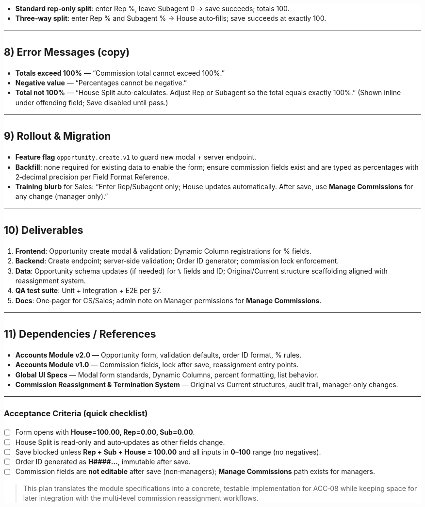 * **Standard rep‑only split**: enter Rep %, leave Subagent 0 → save succeeds; totals 100.
* **Three‑way split**: enter Rep % and Subagent % → House auto‑fills; save succeeds at exactly 100.

---

## 8) Error Messages (copy)

* **Totals exceed 100%** — “Commission total cannot exceed 100%.”
* **Negative value** — “Percentages cannot be negative.”
* **Total not 100%** — “House Split auto‑calculates. Adjust Rep or Subagent so the total equals exactly 100%.”
  (Shown inline under offending field; Save disabled until pass.) 

---

## 9) Rollout & Migration

* **Feature flag** `opportunity.create.v1` to guard new modal + server endpoint.
* **Backfill**: none required for existing data to enable the form; ensure commission fields exist and are typed as percentages with 2‑decimal precision per Field Format Reference. 
* **Training blurb** for Sales: “Enter Rep/Subagent only; House updates automatically. After save, use **Manage Commissions** for any change (manager only).” 

---

## 10) Deliverables

1. **Frontend**: Opportunity create modal & validation; Dynamic Column registrations for % fields. 
2. **Backend**: Create endpoint; server‑side validation; Order ID generator; commission lock enforcement. 
3. **Data**: Opportunity schema updates (if needed) for `%` fields and ID; Original/Current structure scaffolding aligned with reassignment system. 
4. **QA test suite**: Unit + integration + E2E per §7.
5. **Docs**: One‑pager for CS/Sales; admin note on Manager permissions for **Manage Commissions**. 

---

## 11) Dependencies / References

* **Accounts Module v2.0** — Opportunity form, validation defaults, order ID format, % rules. 
* **Accounts Module v1.0** — Commission fields, lock after save, reassignment entry points. 
* **Global UI Specs** — Modal form standards, Dynamic Columns, percent formatting, list behavior. 
* **Commission Reassignment & Termination System** — Original vs Current structures, audit trail, manager‑only changes. 

---

### Acceptance Criteria (quick checklist)

* [ ] Form opens with **House=100.00, Rep=0.00, Sub=0.00**. 
* [ ] House Split is read‑only and auto‑updates as other fields change. 
* [ ] Save blocked unless **Rep + Sub + House = 100.00** and all inputs in **0–100** range (no negatives). 
* [ ] Order ID generated as **H####…**, immutable after save. 
* [ ] Commission fields are **not editable** after save (non‑managers); **Manage Commissions** path exists for managers. 

> This plan translates the module specifications into a concrete, testable implementation for ACC‑08 while keeping space for later integration with the multi‑level commission reassignment workflows. 
